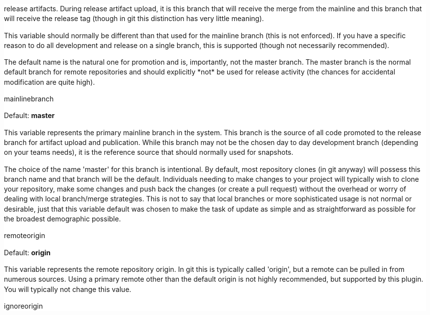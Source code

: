 release artifacts.  During release artifact upload, it is this branch
that will receive the merge from the mainline and this branch that
will receive the release tag (though in git this distinction has very
little meaning).
</p>
<p>
This variable should normally be different than that used for the mainline
branch (this is not enforced).  If you have a specific reason
to do all development and release on a single branch, this is
supported (though not necessarily recommended).
</p>
<p>
The default name is the natural one for promotion and is, importantly, not
the master branch.  The master branch is the normal default branch for
remote repositories and should explicitly *not* be used for release
activity (the chances for accidental modification are quite high).
</p>
		</td>
	</tr>
	<tr>
		<td>mainlinebranch</td>
		<td>
<p>
Default: <strong>master</strong>
</p>
<p>
This variable represents the primary mainline branch in the system.
This branch is the source of all code promoted to the release branch
for artifact upload and publication.  While this branch may not be the
chosen day to day development branch (depending on your teams needs),
it is the reference source that should normally used for snapshots.
</p>
<p>
The choice of the name 'master' for this branch is intentional.  By
default, most repository clones (in git anyway) will possess this
branch name and that branch will be the default.  Individuals needing to
make changes to your project will typically wish to clone your
repository, make some changes and push back the changes (or create a
pull request) without the overhead or worry of dealing with local
branch/merge strategies.  This is not to say that local branches or
more sophisticated usage is not normal or desirable, just that this
variable default was chosen to make the task of update as simple and
as straightforward as possible for the broadest demographic possible.
</p>
		</td>
	</tr>
	<tr>
		<td>remoteorigin</td>
		<td>
<p>
Default: <strong>origin</strong>
</p>
<p>
This variable represents the remote repository origin.  In git this is
typically called 'origin', but a remote can be pulled in from numerous
sources.  Using a primary remote other than the default origin is not
highly recommended, but supported by this plugin.  You will typically
not change this value.
</p>
		</td>
	</tr>
	<tr>
		<td>ignoreorigin</td>
		<td>